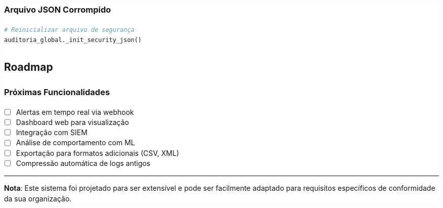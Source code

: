 ### Arquivo JSON Corrompido
```python
# Reinicializar arquivo de segurança
auditoria_global._init_security_json()
```

## Roadmap

### Próximas Funcionalidades
- [ ] Alertas em tempo real via webhook
- [ ] Dashboard web para visualização
- [ ] Integração com SIEM
- [ ] Análise de comportamento com ML
- [ ] Exportação para formatos adicionais (CSV, XML)
- [ ] Compressão automática de logs antigos

---

**Nota**: Este sistema foi projetado para ser extensível e pode ser facilmente adaptado para requisitos específicos de conformidade da sua organização.
